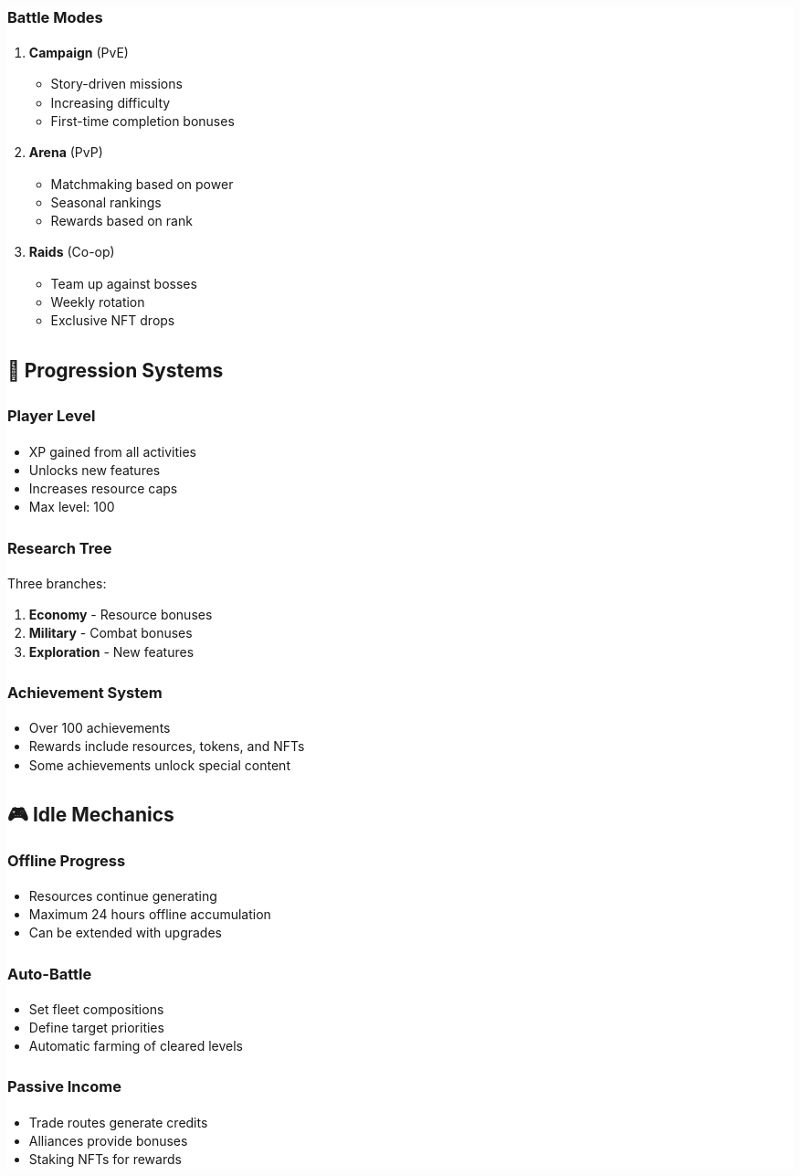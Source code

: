 ### Battle Modes
1. **Campaign** (PvE)
   - Story-driven missions
   - Increasing difficulty
   - First-time completion bonuses

2. **Arena** (PvP)
   - Matchmaking based on power
   - Seasonal rankings
   - Rewards based on rank

3. **Raids** (Co-op)
   - Team up against bosses
   - Weekly rotation
   - Exclusive NFT drops

## 🚀 Progression Systems

### Player Level
- XP gained from all activities
- Unlocks new features
- Increases resource caps
- Max level: 100

### Research Tree
Three branches:
1. **Economy** - Resource bonuses
2. **Military** - Combat bonuses
3. **Exploration** - New features

### Achievement System
- Over 100 achievements
- Rewards include resources, tokens, and NFTs
- Some achievements unlock special content

## 🎮 Idle Mechanics

### Offline Progress
- Resources continue generating
- Maximum 24 hours offline accumulation
- Can be extended with upgrades

### Auto-Battle
- Set fleet compositions
- Define target priorities
- Automatic farming of cleared levels

### Passive Income
- Trade routes generate credits
- Alliances provide bonuses
- Staking NFTs for rewards
